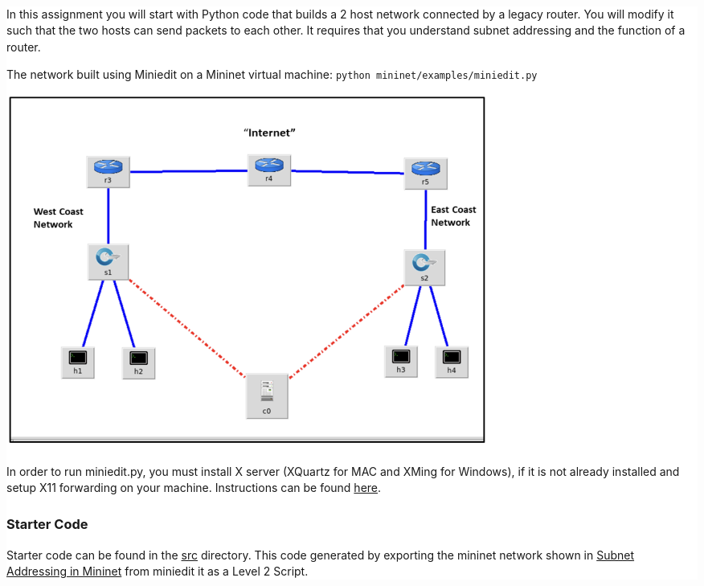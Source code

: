 In this assignment you will start with Python code that builds a 2 host network connected by a legacy router.
You will modify it such that the two hosts can send packets to each other. 
It requires that you understand subnet addressing and the function of a router.

The network built using Miniedit on a Mininet virtual machine:
`python mininet/examples/miniedit.py`

<img src="imgs/miniedit.png" alt="miniedit screenshot" width="600">

In order to run miniedit.py, you must install X server (XQuartz for MAC and XMing for Windows), if it is not already installed and setup X11 forwarding on your machine.
Instructions can be found [here](https://uisapp2.iu.edu/confluence-prd/pages/viewpage.action?pageId=280461906).


### Starter Code

Starter code can be found in the [src](src) directory.
This code generated by exporting the mininet network shown in [Subnet Addressing in Mininet](#subnet-addressing-in-mininet) from miniedit it as a Level 2 Script.
